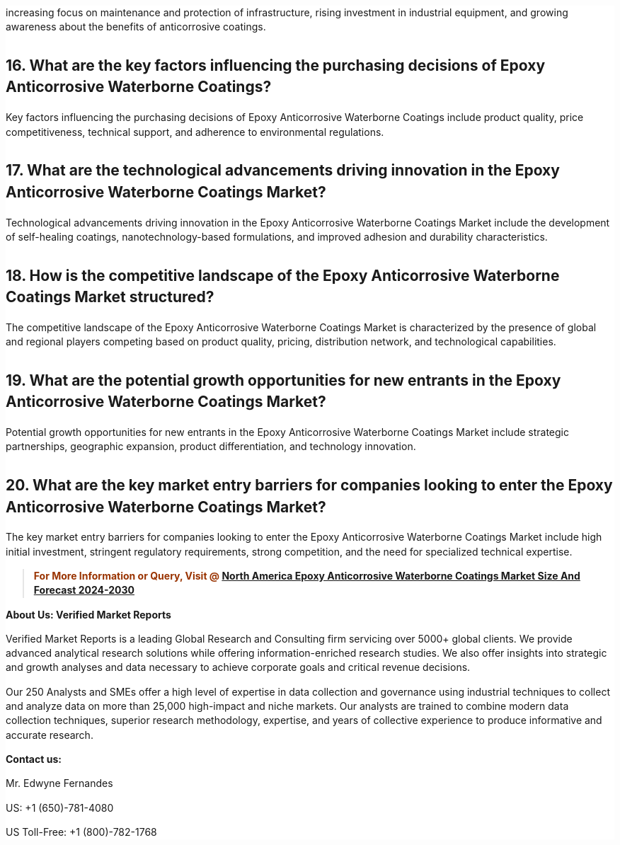 increasing focus on maintenance and protection of infrastructure, rising investment in industrial equipment, and growing awareness about the benefits of anticorrosive coatings.</p><h2>16. What are the key factors influencing the purchasing decisions of Epoxy Anticorrosive Waterborne Coatings?</div><div></h2><p>Key factors influencing the purchasing decisions of Epoxy Anticorrosive Waterborne Coatings include product quality, price competitiveness, technical support, and adherence to environmental regulations.</p><h2>17. What are the technological advancements driving innovation in the Epoxy Anticorrosive Waterborne Coatings Market?</div><div></h2><p>Technological advancements driving innovation in the Epoxy Anticorrosive Waterborne Coatings Market include the development of self-healing coatings, nanotechnology-based formulations, and improved adhesion and durability characteristics.</p><h2>18. How is the competitive landscape of the Epoxy Anticorrosive Waterborne Coatings Market structured?</div><div></h2><p>The competitive landscape of the Epoxy Anticorrosive Waterborne Coatings Market is characterized by the presence of global and regional players competing based on product quality, pricing, distribution network, and technological capabilities.</p><h2>19. What are the potential growth opportunities for new entrants in the Epoxy Anticorrosive Waterborne Coatings Market?</div><div></h2><p>Potential growth opportunities for new entrants in the Epoxy Anticorrosive Waterborne Coatings Market include strategic partnerships, geographic expansion, product differentiation, and technology innovation.</p><h2>20. What are the key market entry barriers for companies looking to enter the Epoxy Anticorrosive Waterborne Coatings Market?</div><div></h2><p>The key market entry barriers for companies looking to enter the Epoxy Anticorrosive Waterborne Coatings Market include high initial investment, stringent regulatory requirements, strong competition, and the need for specialized technical expertise.</p></body></html></p><blockquote><p><span style="color: #993300;"><strong>For More Information or Query, Visit @ <a href="https://www.verifiedmarketreports.com/product/global-epoxy-anticorrosive-waterborne-coatings-market-report-2019-competitive-landscape-trends-and-opportunities/">North America Epoxy Anticorrosive Waterborne Coatings Market Size And Forecast 2024-2030</a></strong></span></p></blockquote><p><strong>About Us: Verified Market Reports</strong></p><p>Verified Market Reports is a leading Global Research and Consulting firm servicing over 5000+ global clients. We provide advanced analytical research solutions while offering information-enriched research studies. We also offer insights into strategic and growth analyses and data necessary to achieve corporate goals and critical revenue decisions.</p><p>Our 250 Analysts and SMEs offer a high level of expertise in data collection and governance using industrial techniques to collect and analyze data on more than 25,000 high-impact and niche markets. Our analysts are trained to combine modern data collection techniques, superior research methodology, expertise, and years of collective experience to produce informative and accurate research.</p><p><strong>Contact us:</strong></p><p>Mr. Edwyne Fernandes</p><p>US: +1 (650)-781-4080</p><p>US Toll-Free: +1 (800)-782-1768</p>
